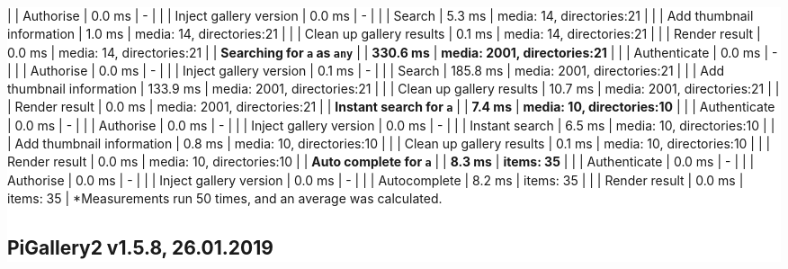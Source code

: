 | | Authorise | 0.0 ms | - |
| | Inject gallery version | 0.0 ms | - |
| | Search | 5.3 ms | media: 14, directories:21 |
| | Add thumbnail information | 1.0 ms | media: 14, directories:21 |
| | Clean up gallery results | 0.1 ms | media: 14, directories:21 |
| | Render result | 0.0 ms | media: 14, directories:21 |
| **Searching for `a` as `any`** | | **330.6 ms** | **media: 2001, directories:21** |
| | Authenticate | 0.0 ms | - |
| | Authorise | 0.0 ms | - |
| | Inject gallery version | 0.1 ms | - |
| | Search | 185.8 ms | media: 2001, directories:21 |
| | Add thumbnail information | 133.9 ms | media: 2001, directories:21 |
| | Clean up gallery results | 10.7 ms | media: 2001, directories:21 |
| | Render result | 0.0 ms | media: 2001, directories:21 |
| **Instant search for `a`** | | **7.4 ms** | **media: 10, directories:10** |
| | Authenticate | 0.0 ms | - |
| | Authorise | 0.0 ms | - |
| | Inject gallery version | 0.0 ms | - |
| | Instant search | 6.5 ms | media: 10, directories:10 |
| | Add thumbnail information | 0.8 ms | media: 10, directories:10 |
| | Clean up gallery results | 0.1 ms | media: 10, directories:10 |
| | Render result | 0.0 ms | media: 10, directories:10 |
| **Auto complete for `a`** | | **8.3 ms** | **items: 35** |
| | Authenticate | 0.0 ms | - |
| | Authorise | 0.0 ms | - |
| | Inject gallery version | 0.0 ms | - |
| | Autocomplete | 8.2 ms | items: 35 |
| | Render result | 0.0 ms | items: 35 |
*Measurements run 50 times, and an average was calculated.


## PiGallery2 v1.5.8, 26.01.2019
